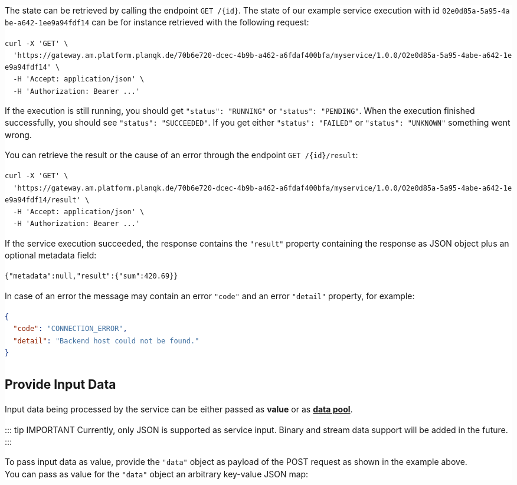 The state can be retrieved by calling the endpoint `GET /{id}`.
The state of our example service execution with id `02e0d85a-5a95-4abe-a642-1ee9a94fdf14` can be for instance retrieved with the following request:

```
curl -X 'GET' \
  'https://gateway.am.platform.planqk.de/70b6e720-dcec-4b9b-a462-a6fdaf400bfa/myservice/1.0.0/02e0d85a-5a95-4abe-a642-1ee9a94fdf14' \
  -H 'Accept: application/json' \
  -H 'Authorization: Bearer ...'
```

If the execution is still running, you should get `"status": "RUNNING"` or `"status": "PENDING"`.
When the execution finished successfully, you should see `"status": "SUCCEEDED"`.
If you get either `"status": "FAILED"` or `"status": "UNKNOWN"` something went wrong.

You can retrieve the result or the cause of an error through the endpoint `GET /{id}/result`:

```
curl -X 'GET' \
  'https://gateway.am.platform.planqk.de/70b6e720-dcec-4b9b-a462-a6fdaf400bfa/myservice/1.0.0/02e0d85a-5a95-4abe-a642-1ee9a94fdf14/result' \
  -H 'Accept: application/json' \
  -H 'Authorization: Bearer ...'
```

If the service execution succeeded, the response contains the `"result"` property containing the response as JSON object plus an optional metadata field:

```
{"metadata":null,"result":{"sum":420.69}}
```

In case of an error the message may contain an error `"code"` and an error `"detail"` property, for example:

```json
{
  "code": "CONNECTION_ERROR",
  "detail": "Backend host could not be found."
}
```

## Provide Input Data

Input data being processed by the service can be either passed as **value**
or as **[data pool](src/docs/community-platform.md#data-pools)**.

::: tip IMPORTANT
Currently, only JSON is supported as service input.
Binary and stream data support will be added in the future.
:::

To pass input data as value, provide the `"data"` object as payload of the POST request as shown in the example above.  
You can pass as value for the `"data"` object an arbitrary key-value JSON map:

